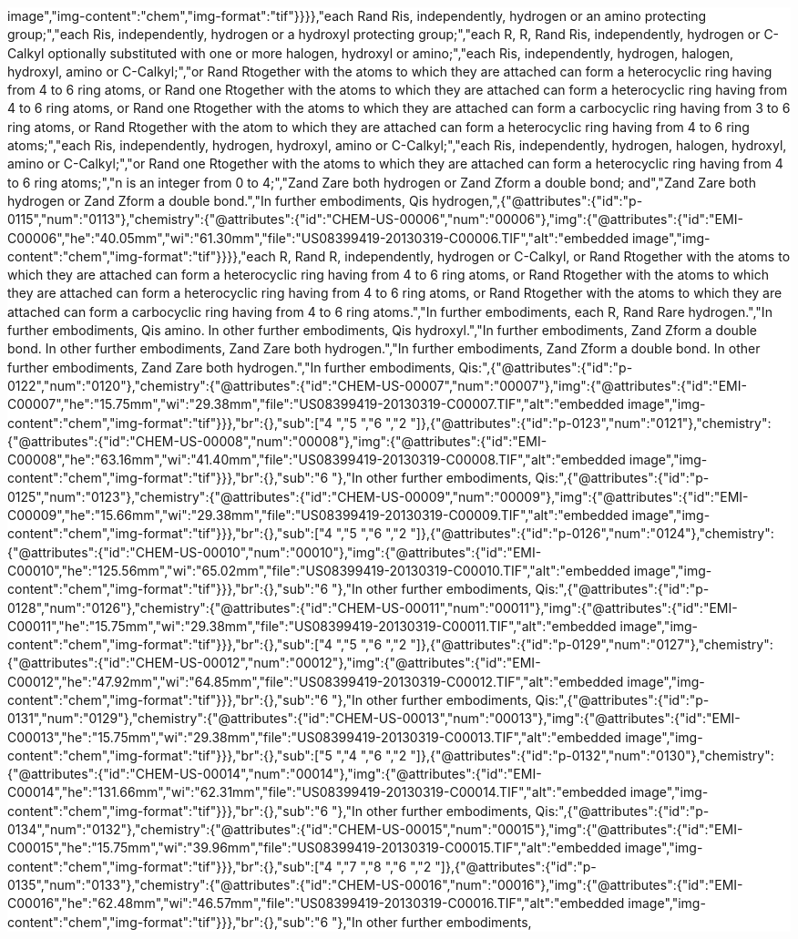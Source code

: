 image","img-content":"chem","img-format":"tif"}}}},"each Rand Ris, independently, hydrogen or an amino protecting group;","each Ris, independently, hydrogen or a hydroxyl protecting group;","each R, R, Rand Ris, independently, hydrogen or C-Calkyl optionally substituted with one or more halogen, hydroxyl or amino;","each Ris, independently, hydrogen, halogen, hydroxyl, amino or C-Calkyl;","or Rand Rtogether with the atoms to which they are attached can form a heterocyclic ring having from 4 to 6 ring atoms, or Rand one Rtogether with the atoms to which they are attached can form a heterocyclic ring having from 4 to 6 ring atoms, or Rand one Rtogether with the atoms to which they are attached can form a carbocyclic ring having from 3 to 6 ring atoms, or Rand Rtogether with the atom to which they are attached can form a heterocyclic ring having from 4 to 6 ring atoms;","each Ris, independently, hydrogen, hydroxyl, amino or C-Calkyl;","each Ris, independently, hydrogen, halogen, hydroxyl, amino or C-Calkyl;","or Rand one Rtogether with the atoms to which they are attached can form a heterocyclic ring having from 4 to 6 ring atoms;","n is an integer from 0 to 4;","Zand Zare both hydrogen or Zand Zform a double bond; and","Zand Zare both hydrogen or Zand Zform a double bond.","In further embodiments, Qis hydrogen,",{"@attributes":{"id":"p-0115","num":"0113"},"chemistry":{"@attributes":{"id":"CHEM-US-00006","num":"00006"},"img":{"@attributes":{"id":"EMI-C00006","he":"40.05mm","wi":"61.30mm","file":"US08399419-20130319-C00006.TIF","alt":"embedded image","img-content":"chem","img-format":"tif"}}}},"each R, Rand R, independently, hydrogen or C-Calkyl, or Rand Rtogether with the atoms to which they are attached can form a heterocyclic ring having from 4 to 6 ring atoms, or Rand Rtogether with the atoms to which they are attached can form a heterocyclic ring having from 4 to 6 ring atoms, or Rand Rtogether with the atoms to which they are attached can form a carbocyclic ring having from 4 to 6 ring atoms.","In further embodiments, each R, Rand Rare hydrogen.","In further embodiments, Qis amino. In other further embodiments, Qis hydroxyl.","In further embodiments, Zand Zform a double bond. In other further embodiments, Zand Zare both hydrogen.","In further embodiments, Zand Zform a double bond. In other further embodiments, Zand Zare both hydrogen.","In further embodiments, Qis:",{"@attributes":{"id":"p-0122","num":"0120"},"chemistry":{"@attributes":{"id":"CHEM-US-00007","num":"00007"},"img":{"@attributes":{"id":"EMI-C00007","he":"15.75mm","wi":"29.38mm","file":"US08399419-20130319-C00007.TIF","alt":"embedded image","img-content":"chem","img-format":"tif"}}},"br":{},"sub":["4 ","5 ","6 ","2 "]},{"@attributes":{"id":"p-0123","num":"0121"},"chemistry":{"@attributes":{"id":"CHEM-US-00008","num":"00008"},"img":{"@attributes":{"id":"EMI-C00008","he":"63.16mm","wi":"41.40mm","file":"US08399419-20130319-C00008.TIF","alt":"embedded image","img-content":"chem","img-format":"tif"}}},"br":{},"sub":"6 "},"In other further embodiments, Qis:",{"@attributes":{"id":"p-0125","num":"0123"},"chemistry":{"@attributes":{"id":"CHEM-US-00009","num":"00009"},"img":{"@attributes":{"id":"EMI-C00009","he":"15.66mm","wi":"29.38mm","file":"US08399419-20130319-C00009.TIF","alt":"embedded image","img-content":"chem","img-format":"tif"}}},"br":{},"sub":["4 ","5 ","6 ","2 "]},{"@attributes":{"id":"p-0126","num":"0124"},"chemistry":{"@attributes":{"id":"CHEM-US-00010","num":"00010"},"img":{"@attributes":{"id":"EMI-C00010","he":"125.56mm","wi":"65.02mm","file":"US08399419-20130319-C00010.TIF","alt":"embedded image","img-content":"chem","img-format":"tif"}}},"br":{},"sub":"6 "},"In other further embodiments, Qis:",{"@attributes":{"id":"p-0128","num":"0126"},"chemistry":{"@attributes":{"id":"CHEM-US-00011","num":"00011"},"img":{"@attributes":{"id":"EMI-C00011","he":"15.75mm","wi":"29.38mm","file":"US08399419-20130319-C00011.TIF","alt":"embedded image","img-content":"chem","img-format":"tif"}}},"br":{},"sub":["4 ","5 ","6 ","2 "]},{"@attributes":{"id":"p-0129","num":"0127"},"chemistry":{"@attributes":{"id":"CHEM-US-00012","num":"00012"},"img":{"@attributes":{"id":"EMI-C00012","he":"47.92mm","wi":"64.85mm","file":"US08399419-20130319-C00012.TIF","alt":"embedded image","img-content":"chem","img-format":"tif"}}},"br":{},"sub":"6 "},"In other further embodiments, Qis:",{"@attributes":{"id":"p-0131","num":"0129"},"chemistry":{"@attributes":{"id":"CHEM-US-00013","num":"00013"},"img":{"@attributes":{"id":"EMI-C00013","he":"15.75mm","wi":"29.38mm","file":"US08399419-20130319-C00013.TIF","alt":"embedded image","img-content":"chem","img-format":"tif"}}},"br":{},"sub":["5 ","4 ","6 ","2 "]},{"@attributes":{"id":"p-0132","num":"0130"},"chemistry":{"@attributes":{"id":"CHEM-US-00014","num":"00014"},"img":{"@attributes":{"id":"EMI-C00014","he":"131.66mm","wi":"62.31mm","file":"US08399419-20130319-C00014.TIF","alt":"embedded image","img-content":"chem","img-format":"tif"}}},"br":{},"sub":"6 "},"In other further embodiments, Qis:",{"@attributes":{"id":"p-0134","num":"0132"},"chemistry":{"@attributes":{"id":"CHEM-US-00015","num":"00015"},"img":{"@attributes":{"id":"EMI-C00015","he":"15.75mm","wi":"39.96mm","file":"US08399419-20130319-C00015.TIF","alt":"embedded image","img-content":"chem","img-format":"tif"}}},"br":{},"sub":["4 ","7 ","8 ","6 ","2 "]},{"@attributes":{"id":"p-0135","num":"0133"},"chemistry":{"@attributes":{"id":"CHEM-US-00016","num":"00016"},"img":{"@attributes":{"id":"EMI-C00016","he":"62.48mm","wi":"46.57mm","file":"US08399419-20130319-C00016.TIF","alt":"embedded image","img-content":"chem","img-format":"tif"}}},"br":{},"sub":"6 "},"In other further embodiments,